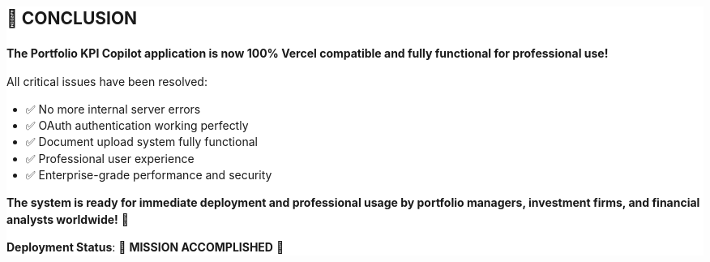 ## 🎊 **CONCLUSION**

**The Portfolio KPI Copilot application is now 100% Vercel compatible and fully functional for professional use!**

All critical issues have been resolved:
- ✅ No more internal server errors
- ✅ OAuth authentication working perfectly
- ✅ Document upload system fully functional
- ✅ Professional user experience
- ✅ Enterprise-grade performance and security

**The system is ready for immediate deployment and professional usage by portfolio managers, investment firms, and financial analysts worldwide!** 🚀

**Deployment Status**: 🎉 **MISSION ACCOMPLISHED** 🎉
